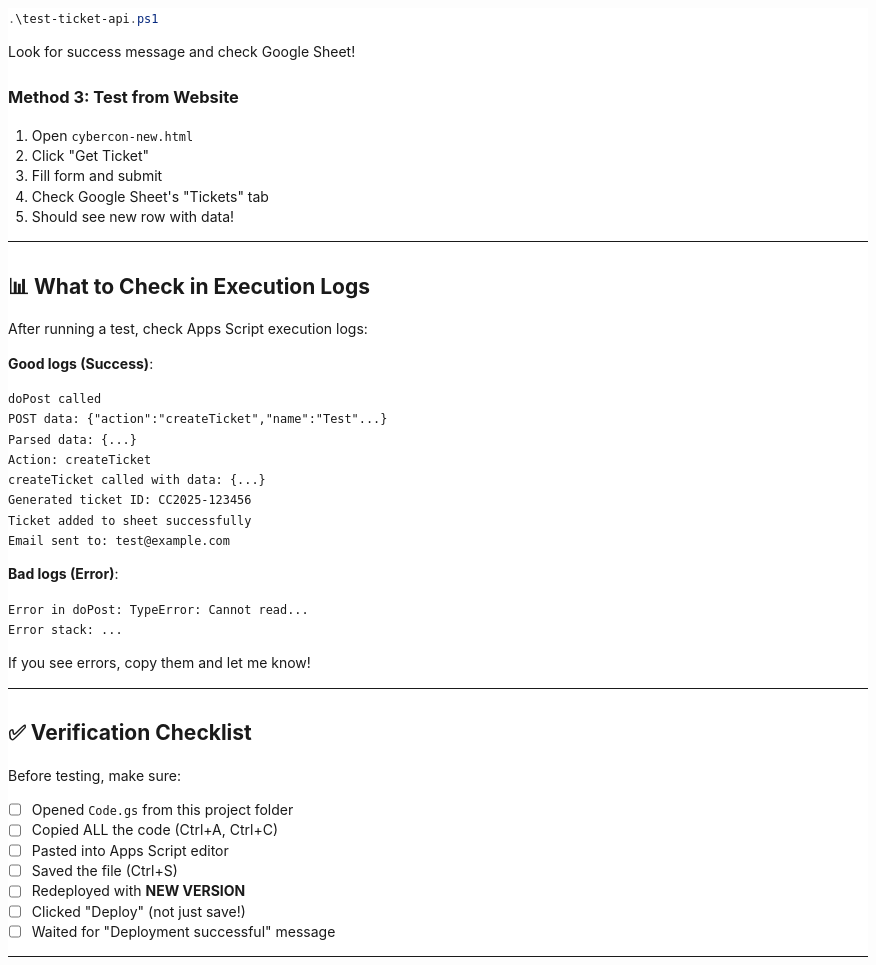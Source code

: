 ```powershell
.\test-ticket-api.ps1
```

Look for success message and check Google Sheet!

### Method 3: Test from Website

1. Open `cybercon-new.html`
2. Click "Get Ticket"
3. Fill form and submit
4. Check Google Sheet's "Tickets" tab
5. Should see new row with data!

---

## 📊 What to Check in Execution Logs

After running a test, check Apps Script execution logs:

**Good logs (Success)**:
```
doPost called
POST data: {"action":"createTicket","name":"Test"...}
Parsed data: {...}
Action: createTicket
createTicket called with data: {...}
Generated ticket ID: CC2025-123456
Ticket added to sheet successfully
Email sent to: test@example.com
```

**Bad logs (Error)**:
```
Error in doPost: TypeError: Cannot read...
Error stack: ...
```

If you see errors, copy them and let me know!

---

## ✅ Verification Checklist

Before testing, make sure:

- [ ] Opened `Code.gs` from this project folder
- [ ] Copied ALL the code (Ctrl+A, Ctrl+C)
- [ ] Pasted into Apps Script editor
- [ ] Saved the file (Ctrl+S)
- [ ] Redeployed with **NEW VERSION**
- [ ] Clicked "Deploy" (not just save!)
- [ ] Waited for "Deployment successful" message

---
